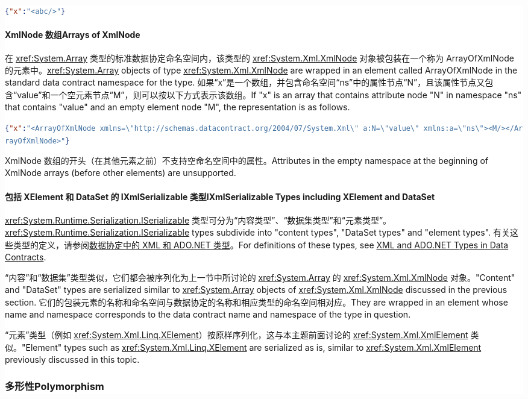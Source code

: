 ```json
{"x":"<abc/>"}
```

#### <a name="arrays-of-xmlnode"></a><span data-ttu-id="d8a44-262">XmlNode 数组</span><span class="sxs-lookup"><span data-stu-id="d8a44-262">Arrays of XmlNode</span></span>

<span data-ttu-id="d8a44-263">在 <xref:System.Array> 类型的标准数据协定命名空间内，该类型的 <xref:System.Xml.XmlNode> 对象被包装在一个称为 ArrayOfXmlNode 的元素中。</span><span class="sxs-lookup"><span data-stu-id="d8a44-263"><xref:System.Array> objects of type <xref:System.Xml.XmlNode> are wrapped in an element called ArrayOfXmlNode in the standard data contract namespace for the type.</span></span> <span data-ttu-id="d8a44-264">如果“x”是一个数组，并包含命名空间“ns”中的属性节点“N”，且该属性节点又包含“value”和一个空元素节点“M”，则可以按以下方式表示该数组。</span><span class="sxs-lookup"><span data-stu-id="d8a44-264">If "x" is an array that contains attribute node "N" in namespace "ns" that contains "value" and an empty element node "M", the representation is as follows.</span></span>

```json
{"x":"<ArrayOfXmlNode xmlns=\"http://schemas.datacontract.org/2004/07/System.Xml\" a:N=\"value\" xmlns:a=\"ns\"><M/></ArrayOfXmlNode>"}
```

 <span data-ttu-id="d8a44-265">XmlNode 数组的开头（在其他元素之前）不支持空命名空间中的属性。</span><span class="sxs-lookup"><span data-stu-id="d8a44-265">Attributes in the empty namespace at the beginning of XmlNode arrays (before other elements) are unsupported.</span></span>

#### <a name="ixmlserializable-types-including-xelement-and-dataset"></a><span data-ttu-id="d8a44-266">包括 XElement 和 DataSet 的 IXmlSerializable 类型</span><span class="sxs-lookup"><span data-stu-id="d8a44-266">IXmlSerializable Types including XElement and DataSet</span></span>

<span data-ttu-id="d8a44-267"><xref:System.Runtime.Serialization.ISerializable> 类型可分为“内容类型”、“数据集类型”和“元素类型”。</span><span class="sxs-lookup"><span data-stu-id="d8a44-267"><xref:System.Runtime.Serialization.ISerializable> types subdivide into "content types", "DataSet types" and "element types".</span></span> <span data-ttu-id="d8a44-268">有关这些类型的定义，请参阅[数据协定中的 XML 和 ADO.NET 类型](../../../../docs/framework/wcf/feature-details/xml-and-ado-net-types-in-data-contracts.md)。</span><span class="sxs-lookup"><span data-stu-id="d8a44-268">For definitions of these types, see [XML and ADO.NET Types in Data Contracts](../../../../docs/framework/wcf/feature-details/xml-and-ado-net-types-in-data-contracts.md).</span></span>

<span data-ttu-id="d8a44-269">“内容”和“数据集”类型类似，它们都会被序列化为上一节中所讨论的 <xref:System.Array> 的 <xref:System.Xml.XmlNode> 对象。</span><span class="sxs-lookup"><span data-stu-id="d8a44-269">"Content" and "DataSet" types are serialized similar to <xref:System.Array> objects of <xref:System.Xml.XmlNode> discussed in the previous section.</span></span> <span data-ttu-id="d8a44-270">它们的包装元素的名称和命名空间与数据协定的名称和相应类型的命名空间相对应。</span><span class="sxs-lookup"><span data-stu-id="d8a44-270">They are wrapped in an element whose name and namespace corresponds to the data contract name and namespace of the type in question.</span></span>

<span data-ttu-id="d8a44-271">“元素”类型（例如 <xref:System.Xml.Linq.XElement>）按原样序列化，这与本主题前面讨论的 <xref:System.Xml.XmlElement> 类似。</span><span class="sxs-lookup"><span data-stu-id="d8a44-271">"Element" types such as <xref:System.Xml.Linq.XElement> are serialized as is, similar to <xref:System.Xml.XmlElement> previously discussed in this topic.</span></span>

### <a name="polymorphism"></a><span data-ttu-id="d8a44-272">多形性</span><span class="sxs-lookup"><span data-stu-id="d8a44-272">Polymorphism</span></span>
